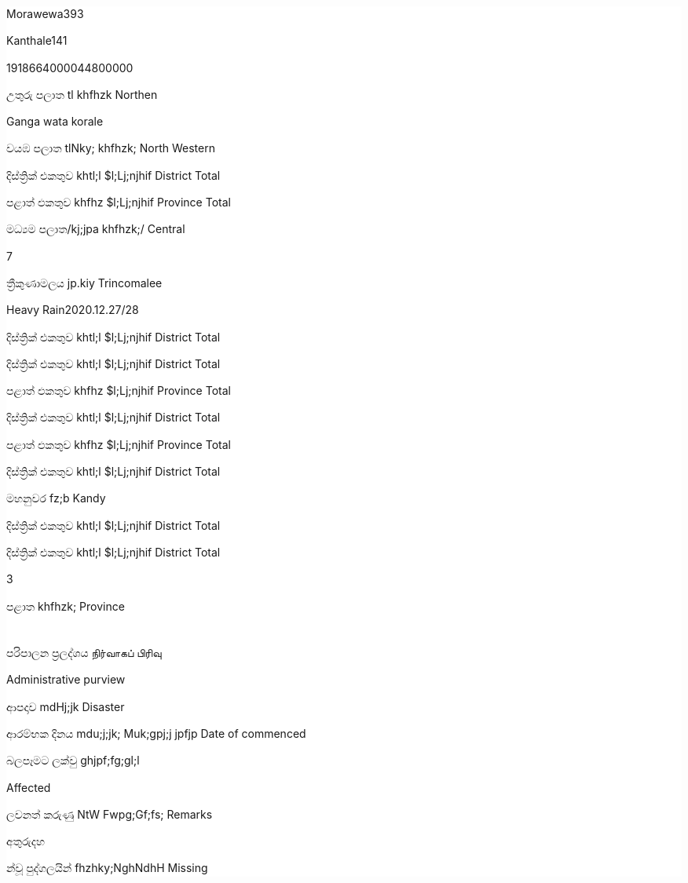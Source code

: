 Morawewa393

Kanthale141

1918664000044800000

උතුරු පලාත tl khfhzk Northen

Ganga wata korale

වයඹ පලාත tlNky; khfhzk; North Western

දිස්ත්‍රික් එකතුව khtl;l $l;Lj;njhif District Total

පළාත් ඵකතුව khfhz $l;Lj;njhif Province Total

මධ්‍යම පලාත/kj;jpa khfhzk;/ Central

7

ත්‍රීකුණාමලය jp.kiy Trincomalee

Heavy Rain2020.12.27/28

දිස්ත්‍රික් එකතුව khtl;l $l;Lj;njhif District Total

දිස්ත්‍රික් එකතුව khtl;l $l;Lj;njhif District Total

පළාත් ඵකතුව khfhz $l;Lj;njhif Province Total

දිස්ත්‍රික් එකතුව khtl;l $l;Lj;njhif District Total

පළාත් ඵකතුව khfhz $l;Lj;njhif Province Total

දිස්ත්‍රික් එකතුව khtl;l $l;Lj;njhif District Total

මහනුවර fz;b Kandy

දිස්ත්‍රික් එකතුව khtl;l $l;Lj;njhif District Total

දිස්ත්‍රික් එකතුව khtl;l $l;Lj;njhif District Total

3

පළාත khfhzk; Province

#

පරිපාලන ප්‍රලද්ශය நிர்வாகப் பிரிவு

Administrative purview

ආපදාව mdHj;jk Disaster

ආරම්භක දිනය mdu;j;jk; Muk;gpj;j jpfjp Date of commenced

බලපෑමට ලක්වු ghjpf;fg;gl;l

Affected

ලවනත් කරුණු NtW Fwpg;Gf;fs; Remarks

අතුරුදහ

න්වූ පුද්ගලයින් fhzhky;NghNdhH Missing
